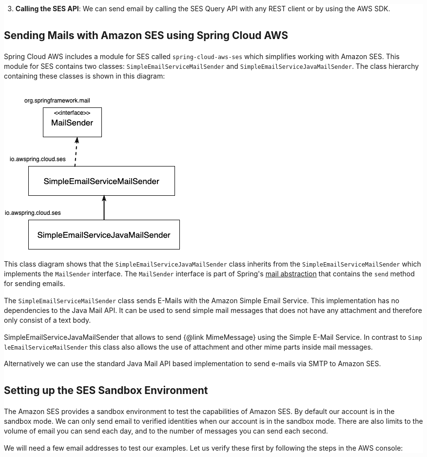 3. **Calling the SES API**: We can send email by calling the SES Query API with any REST client or by using the AWS SDK.

## Sending Mails with Amazon SES using Spring Cloud AWS

Spring Cloud AWS includes a module for SES called `spring-cloud-aws-ses` which simplifies working with Amazon SES. This module for SES contains two classes: `SimpleEmailServiceMailSender` and `SimpleEmailServiceJavaMailSender`. The class hierarchy containing these classes is shown in this diagram: 

![SES classes](/assets/img/posts/aws-ses-spring-cloud/ses-classes.png)

This class diagram shows that the `SimpleEmailServiceJavaMailSender` class inherits from the `SimpleEmailServiceMailSender` which implements the `MailSender` interface. The `MailSender` interface is part of Spring's [mail abstraction](https://docs.spring.io/spring-framework/docs/1.2.x/reference/mail.html) that contains the `send` method for sending emails.

The `SimpleEmailServiceMailSender` class sends E-Mails with the Amazon Simple Email Service. This implementation has no dependencies to the Java Mail API. It can be used to send simple mail messages that does not have any attachment and therefore only consist of a text body.

SimpleEmailServiceJavaMailSender that allows to send {@link MimeMessage} using the Simple E-Mail Service. In contrast to `SimpleEmailServiceMailSender` this class also allows the use of attachment and other mime parts inside mail messages.


Alternatively we can use the standard Java Mail API based implementation to send e-mails via SMTP to Amazon SES.


## Setting up the SES Sandbox Environment
The Amazon SES provides a sandbox environment to test the capabilities of Amazon SES. By default our account is in the sandbox mode. We can only send email to verified identities when our account is in the sandbox mode. There are also limits to the volume of email you can send each day, and to the number of messages you can send each second.

We will need a few email addresses to test our examples. Let us verify these first by following the steps in the AWS console:
